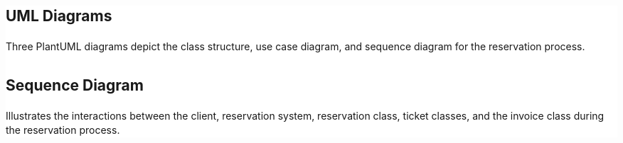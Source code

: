 ## UML Diagrams
Three PlantUML diagrams depict the class structure, use case diagram, and sequence diagram for the reservation process.

## Sequence Diagram
Illustrates the interactions between the client, reservation system, reservation class, ticket classes, and the invoice class during the reservation process.


